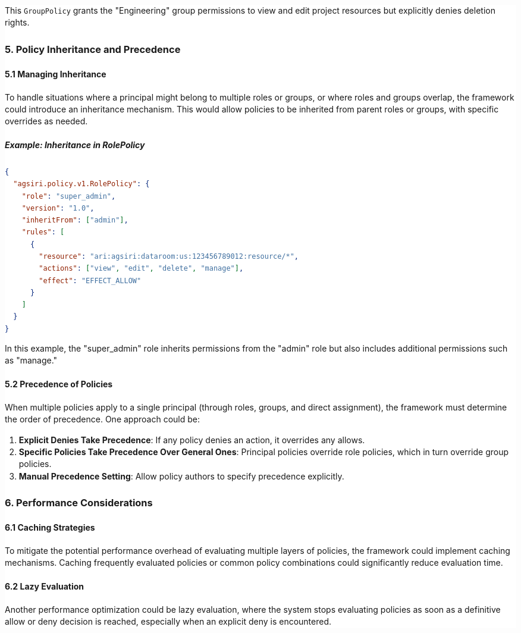 This `GroupPolicy` grants the "Engineering" group permissions to view and edit project resources but explicitly denies deletion rights.

### 5. Policy Inheritance and Precedence

#### 5.1 Managing Inheritance

To handle situations where a principal might belong to multiple roles or groups, or where roles and groups overlap, the framework could introduce an inheritance mechanism. This would allow policies to be inherited from parent roles or groups, with specific overrides as needed.

##### Example: Inheritance in RolePolicy

```json
{
  "agsiri.policy.v1.RolePolicy": {
    "role": "super_admin",
    "version": "1.0",
    "inheritFrom": ["admin"],
    "rules": [
      {
        "resource": "ari:agsiri:dataroom:us:123456789012:resource/*",
        "actions": ["view", "edit", "delete", "manage"],
        "effect": "EFFECT_ALLOW"
      }
    ]
  }
}
```

In this example, the "super_admin" role inherits permissions from the "admin" role but also includes additional permissions such as "manage."

#### 5.2 Precedence of Policies

When multiple policies apply to a single principal (through roles, groups, and direct assignment), the framework must determine the order of precedence. One approach could be:

1. **Explicit Denies Take Precedence**: If any policy denies an action, it overrides any allows.
2. **Specific Policies Take Precedence Over General Ones**: Principal policies override role policies, which in turn override group policies.
3. **Manual Precedence Setting**: Allow policy authors to specify precedence explicitly.

### 6. Performance Considerations

#### 6.1 Caching Strategies

To mitigate the potential performance overhead of evaluating multiple layers of policies, the framework could implement caching mechanisms. Caching frequently evaluated policies or common policy combinations could significantly reduce evaluation time.

#### 6.2 Lazy Evaluation

Another performance optimization could be lazy evaluation, where the system stops evaluating policies as soon as a definitive allow or deny decision is reached, especially when an explicit deny is encountered.
